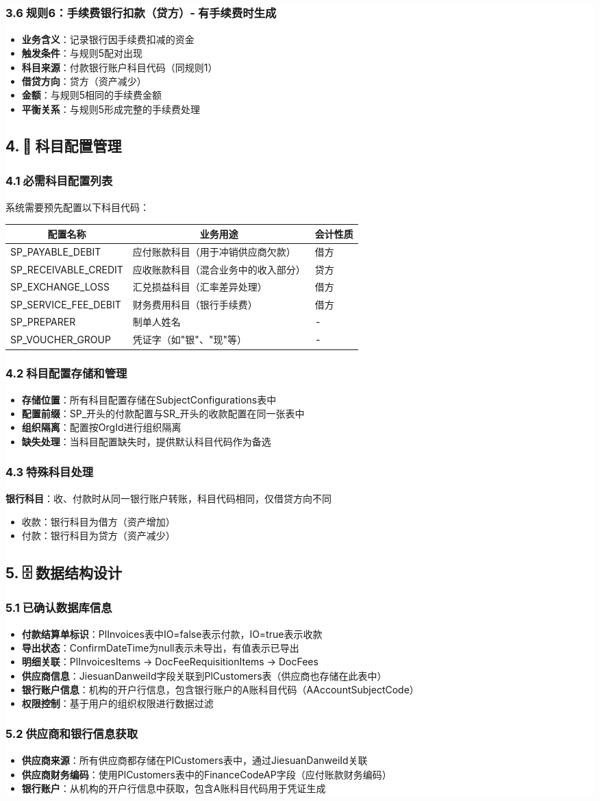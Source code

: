 ### 3.6 规则6：手续费银行扣款（贷方）- 有手续费时生成
- **业务含义**：记录银行因手续费扣减的资金
- **触发条件**：与规则5配对出现
- **科目来源**：付款银行账户科目代码（同规则1）
- **借贷方向**：贷方（资产减少）
- **金额**：与规则5相同的手续费金额
- **平衡关系**：与规则5形成完整的手续费处理

## 4. 🔧 科目配置管理

### 4.1 必需科目配置列表
系统需要预先配置以下科目代码：

| 配置名称 | 业务用途 | 会计性质 |
|---------|---------|----------|
| SP_PAYABLE_DEBIT | 应付账款科目（用于冲销供应商欠款） | 借方 |
| SP_RECEIVABLE_CREDIT | 应收账款科目（混合业务中的收入部分） | 贷方 |
| SP_EXCHANGE_LOSS | 汇兑损益科目（汇率差异处理） | 借方 |
| SP_SERVICE_FEE_DEBIT | 财务费用科目（银行手续费） | 借方 |
| SP_PREPARER | 制单人姓名 | - |
| SP_VOUCHER_GROUP | 凭证字（如"银"、"现"等） | - |

### 4.2 科目配置存储和管理
- **存储位置**：所有科目配置存储在SubjectConfigurations表中
- **配置前缀**：SP_开头的付款配置与SR_开头的收款配置在同一张表中
- **组织隔离**：配置按OrgId进行组织隔离
- **缺失处理**：当科目配置缺失时，提供默认科目代码作为备选

### 4.3 特殊科目处理
**银行科目**：收、付款时从同一银行账户转账，科目代码相同，仅借贷方向不同
- 收款：银行科目为借方（资产增加）
- 付款：银行科目为贷方（资产减少）

## 5. 🗄️ 数据结构设计

### 5.1 已确认数据库信息
- **付款结算单标识**：PlInvoices表中IO=false表示付款，IO=true表示收款
- **导出状态**：ConfirmDateTime为null表示未导出，有值表示已导出
- **明细关联**：PlInvoicesItems → DocFeeRequisitionItems → DocFees
- **供应商信息**：JiesuanDanweiId字段关联到PlCustomers表（供应商也存储在此表中）
- **银行账户信息**：机构的开户行信息，包含银行账户的A账科目代码（AAccountSubjectCode）
- **权限控制**：基于用户的组织权限进行数据过滤

### 5.2 供应商和银行信息获取
- **供应商来源**：所有供应商都存储在PlCustomers表中，通过JiesuanDanweiId关联
- **供应商财务编码**：使用PlCustomers表中的FinanceCodeAP字段（应付账款财务编码）
- **银行账户**：从机构的开户行信息中获取，包含A账科目代码用于凭证生成
